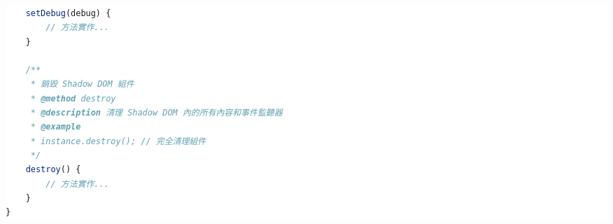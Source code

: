 ```javascript
    setDebug(debug) {
        // 方法實作...
    }

    /**
     * 銷毀 Shadow DOM 組件
     * @method destroy
     * @description 清理 Shadow DOM 內的所有內容和事件監聽器
     * @example
     * instance.destroy(); // 完全清理組件
     */
    destroy() {
        // 方法實作...
    }
}
```
